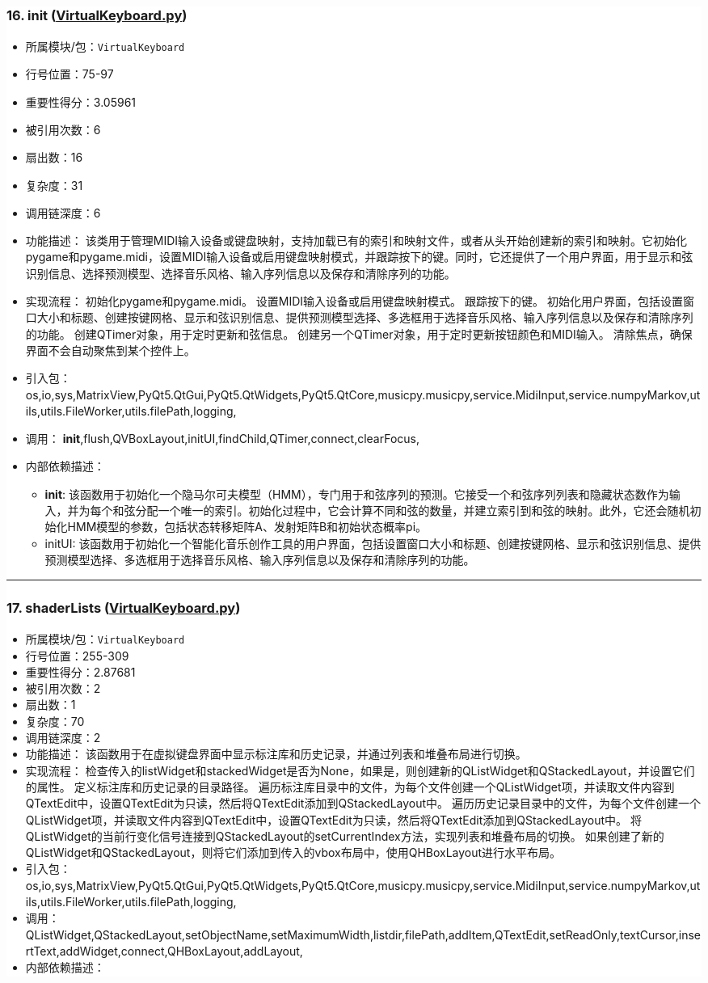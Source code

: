 ### 16. __init__ ([VirtualKeyboard.py](file:///Users/apple/Public/generates-git/chordPrediction/VirtualKeyboard.py))

- 所属模块/包：`VirtualKeyboard`
- 行号位置：75-97
- 重要性得分：3.05961
- 被引用次数：6
- 扇出数：16
- 复杂度：31
- 调用链深度：6
- 功能描述：
  该类用于管理MIDI输入设备或键盘映射，支持加载已有的索引和映射文件，或者从头开始创建新的索引和映射。它初始化pygame和pygame.midi，设置MIDI输入设备或启用键盘映射模式，并跟踪按下的键。同时，它还提供了一个用户界面，用于显示和弦识别信息、选择预测模型、选择音乐风格、输入序列信息以及保存和清除序列的功能。
- 实现流程：
  初始化pygame和pygame.midi。 设置MIDI输入设备或启用键盘映射模式。 跟踪按下的键。 初始化用户界面，包括设置窗口大小和标题、创建按键网格、显示和弦识别信息、提供预测模型选择、多选框用于选择音乐风格、输入序列信息以及保存和清除序列的功能。 创建QTimer对象，用于定时更新和弦信息。 创建另一个QTimer对象，用于定时更新按钮颜色和MIDI输入。 清除焦点，确保界面不会自动聚焦到某个控件上。
- 引入包：
  os,io,sys,MatrixView,PyQt5.QtGui,PyQt5.QtWidgets,PyQt5.QtCore,musicpy.musicpy,service.MidiInput,service.numpyMarkov,utils,utils.FileWorker,utils.filePath,logging,
- 调用：
  __init__,flush,QVBoxLayout,initUI,findChild,QTimer,connect,clearFocus,
- 内部依赖描述：

  - __init__: 该函数用于初始化一个隐马尔可夫模型（HMM），专门用于和弦序列的预测。它接受一个和弦序列列表和隐藏状态数作为输入，并为每个和弦分配一个唯一的索引。初始化过程中，它会计算不同和弦的数量，并建立索引到和弦的映射。此外，它还会随机初始化HMM模型的参数，包括状态转移矩阵A、发射矩阵B和初始状态概率pi。
  - initUI: 该函数用于初始化一个智能化音乐创作工具的用户界面，包括设置窗口大小和标题、创建按键网格、显示和弦识别信息、提供预测模型选择、多选框用于选择音乐风格、输入序列信息以及保存和清除序列的功能。

---

### 17. shaderLists ([VirtualKeyboard.py](file:///Users/apple/Public/generates-git/chordPrediction/VirtualKeyboard.py))

- 所属模块/包：`VirtualKeyboard`
- 行号位置：255-309
- 重要性得分：2.87681
- 被引用次数：2
- 扇出数：1
- 复杂度：70
- 调用链深度：2
- 功能描述：
  该函数用于在虚拟键盘界面中显示标注库和历史记录，并通过列表和堆叠布局进行切换。
- 实现流程：
  检查传入的listWidget和stackedWidget是否为None，如果是，则创建新的QListWidget和QStackedLayout，并设置它们的属性。 定义标注库和历史记录的目录路径。 遍历标注库目录中的文件，为每个文件创建一个QListWidget项，并读取文件内容到QTextEdit中，设置QTextEdit为只读，然后将QTextEdit添加到QStackedLayout中。 遍历历史记录目录中的文件，为每个文件创建一个QListWidget项，并读取文件内容到QTextEdit中，设置QTextEdit为只读，然后将QTextEdit添加到QStackedLayout中。 将QListWidget的当前行变化信号连接到QStackedLayout的setCurrentIndex方法，实现列表和堆叠布局的切换。 如果创建了新的QListWidget和QStackedLayout，则将它们添加到传入的vbox布局中，使用QHBoxLayout进行水平布局。
- 引入包：
  os,io,sys,MatrixView,PyQt5.QtGui,PyQt5.QtWidgets,PyQt5.QtCore,musicpy.musicpy,service.MidiInput,service.numpyMarkov,utils,utils.FileWorker,utils.filePath,logging,
- 调用：
  QListWidget,QStackedLayout,setObjectName,setMaximumWidth,listdir,filePath,addItem,QTextEdit,setReadOnly,textCursor,insertText,addWidget,connect,QHBoxLayout,addLayout,
- 内部依赖描述：
